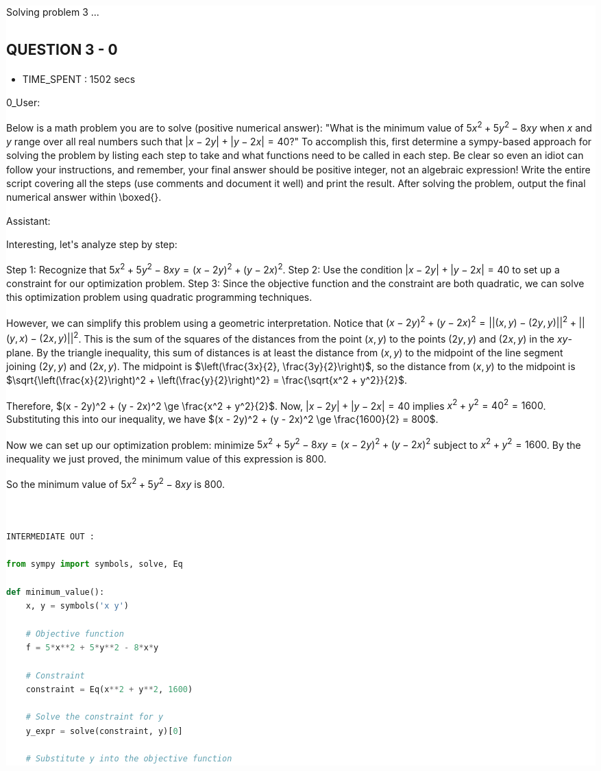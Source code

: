 Solving problem 3 ...



## QUESTION 3 - 0 
- TIME_SPENT : 1502 secs

0_User:

Below is a math problem you are to solve (positive numerical answer):
"What is the minimum value of $5x^2+5y^2-8xy$ when $x$ and $y$ range over all real numbers such that $|x-2y| + |y-2x| = 40$?"
To accomplish this, first determine a sympy-based approach for solving the problem by listing each step to take and what functions need to be called in each step. Be clear so even an idiot can follow your instructions, and remember, your final answer should be positive integer, not an algebraic expression!
Write the entire script covering all the steps (use comments and document it well) and print the result. After solving the problem, output the final numerical answer within \boxed{}.

Assistant: 

Interesting, let's analyze step by step:



Step 1: Recognize that $5x^2 + 5y^2 - 8xy = (x - 2y)^2 + (y - 2x)^2$.
Step 2: Use the condition $|x - 2y| + |y - 2x| = 40$ to set up a constraint for our optimization problem.
Step 3: Since the objective function and the constraint are both quadratic, we can solve this optimization problem using quadratic programming techniques.

However, we can simplify this problem using a geometric interpretation. Notice that $(x - 2y)^2 + (y - 2x)^2 = ||(x, y) - (2y, y)||^2 + ||(y, x) - (2x, y)||^2$. This is the sum of the squares of the distances from the point $(x, y)$ to the points $(2y, y)$ and $(2x, y)$ in the $xy$-plane. By the triangle inequality, this sum of distances is at least the distance from $(x, y)$ to the midpoint of the line segment joining $(2y, y)$ and $(2x, y)$. The midpoint is $\left(\frac{3x}{2}, \frac{3y}{2}\right)$, so the distance from $(x, y)$ to the midpoint is $\sqrt{\left(\frac{x}{2}\right)^2 + \left(\frac{y}{2}\right)^2} = \frac{\sqrt{x^2 + y^2}}{2}$.

Therefore, $(x - 2y)^2 + (y - 2x)^2 \ge \frac{x^2 + y^2}{2}$. Now, $|x - 2y| + |y - 2x| = 40$ implies $x^2 + y^2 = 40^2 = 1600$. Substituting this into our inequality, we have $(x - 2y)^2 + (y - 2x)^2 \ge \frac{1600}{2} = 800$.

Now we can set up our optimization problem: minimize $5x^2 + 5y^2 - 8xy = (x - 2y)^2 + (y - 2x)^2$ subject to $x^2 + y^2 = 1600$. By the inequality we just proved, the minimum value of this expression is 800.

So the minimum value of $5x^2 + 5y^2 - 8xy$ is 800.

```python


INTERMEDIATE OUT :

from sympy import symbols, solve, Eq

def minimum_value():
    x, y = symbols('x y')

    # Objective function
    f = 5*x**2 + 5*y**2 - 8*x*y

    # Constraint
    constraint = Eq(x**2 + y**2, 1600)

    # Solve the constraint for y
    y_expr = solve(constraint, y)[0]

    # Substitute y into the objective function
```